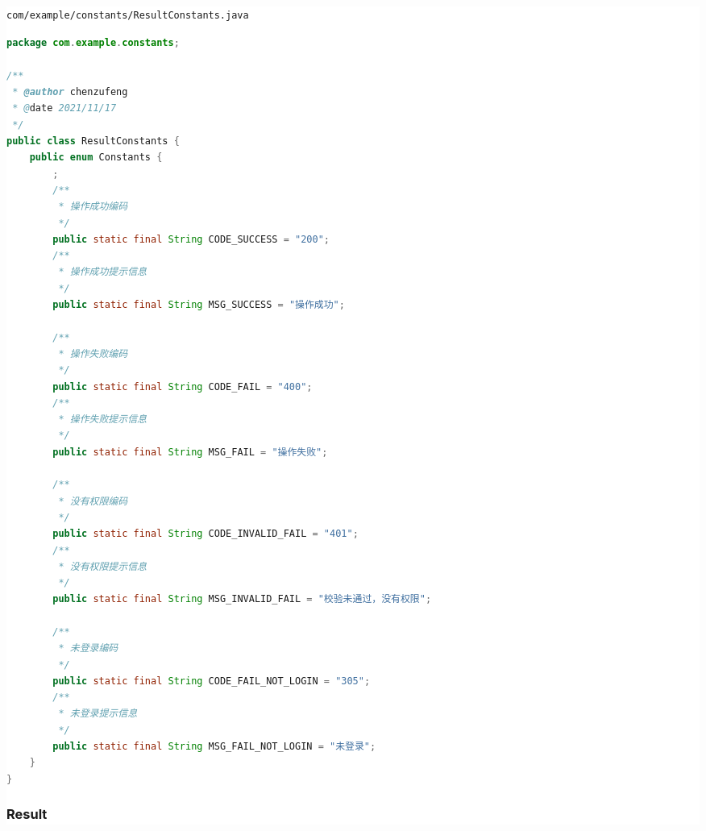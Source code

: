 `com/example/constants/ResultConstants.java`

```java
package com.example.constants;

/**
 * @author chenzufeng
 * @date 2021/11/17
 */
public class ResultConstants {
    public enum Constants {
        ;
        /**
         * 操作成功编码
         */
        public static final String CODE_SUCCESS = "200";
        /**
         * 操作成功提示信息
         */
        public static final String MSG_SUCCESS = "操作成功";

        /**
         * 操作失败编码
         */
        public static final String CODE_FAIL = "400";
        /**
         * 操作失败提示信息
         */
        public static final String MSG_FAIL = "操作失败";

        /**
         * 没有权限编码
         */
        public static final String CODE_INVALID_FAIL = "401";
        /**
         * 没有权限提示信息
         */
        public static final String MSG_INVALID_FAIL = "校验未通过，没有权限";

        /**
         * 未登录编码
         */
        public static final String CODE_FAIL_NOT_LOGIN = "305";
        /**
         * 未登录提示信息
         */
        public static final String MSG_FAIL_NOT_LOGIN = "未登录";
    }
}
```

### Result
